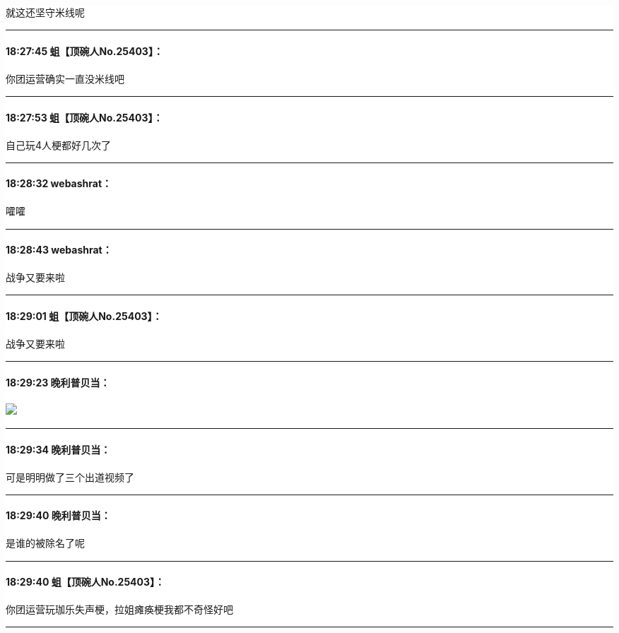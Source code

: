 就这还坚守米线呢

*****

#### 18:27:45  蛆【顶碗人No.25403】：

你团运营确实一直没米线吧

*****

#### 18:27:53  蛆【顶碗人No.25403】：

自己玩4人梗都好几次了

*****

#### 18:28:32  webashrat：

嚯嚯

*****

#### 18:28:43  webashrat：

战争又要来啦

*****

#### 18:29:01  蛆【顶碗人No.25403】：

战争又要来啦

*****

#### 18:29:23  晚利普贝当：

![](http://gchat.qpic.cn/gchatpic_new/648903013/614391357-2501467555-5AD40E415A421EEB7459B16E1B956C1E/0?term=2")

*****

#### 18:29:34  晚利普贝当：

可是明明做了三个出道视频了

*****

#### 18:29:40  晚利普贝当：

是谁的被除名了呢

*****

#### 18:29:40  蛆【顶碗人No.25403】：

你团运营玩珈乐失声梗，拉姐瘫痪梗我都不奇怪好吧

*****
